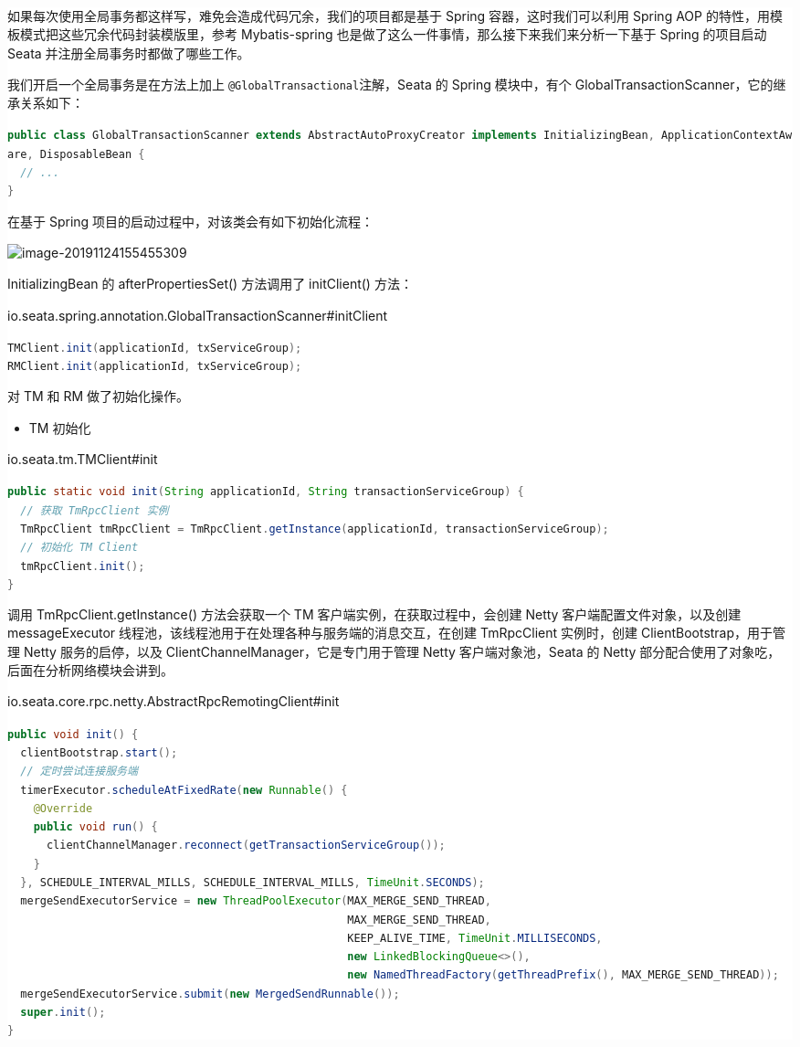 如果每次使用全局事务都这样写，难免会造成代码冗余，我们的项目都是基于 Spring 容器，这时我们可以利用 Spring AOP 的特性，用模板模式把这些冗余代码封装模版里，参考 Mybatis-spring 也是做了这么一件事情，那么接下来我们来分析一下基于 Spring 的项目启动 Seata 并注册全局事务时都做了哪些工作。

我们开启一个全局事务是在方法上加上 `@GlobalTransactional`注解，Seata 的 Spring 模块中，有个 GlobalTransactionScanner，它的继承关系如下：

```java
public class GlobalTransactionScanner extends AbstractAutoProxyCreator implements InitializingBean, ApplicationContextAware, DisposableBean {
  // ...
}
```

在基于 Spring 项目的启动过程中，对该类会有如下初始化流程：

![image-20191124155455309](https://raw.githubusercontent.com/objcoding/objcoding.github.io/master/images/image-20191124155455309.png)

InitializingBean 的 afterPropertiesSet() 方法调用了 initClient() 方法：

io.seata.spring.annotation.GlobalTransactionScanner#initClient

```java
TMClient.init(applicationId, txServiceGroup);
RMClient.init(applicationId, txServiceGroup);
```

对 TM 和 RM 做了初始化操作。

- TM 初始化

io.seata.tm.TMClient#init

```java
public static void init(String applicationId, String transactionServiceGroup) {
  // 获取 TmRpcClient 实例
  TmRpcClient tmRpcClient = TmRpcClient.getInstance(applicationId, transactionServiceGroup);
  // 初始化 TM Client
  tmRpcClient.init();
}
```

调用 TmRpcClient.getInstance() 方法会获取一个 TM 客户端实例，在获取过程中，会创建 Netty 客户端配置文件对象，以及创建 messageExecutor 线程池，该线程池用于在处理各种与服务端的消息交互，在创建 TmRpcClient 实例时，创建 ClientBootstrap，用于管理 Netty 服务的启停，以及 ClientChannelManager，它是专门用于管理 Netty 客户端对象池，Seata 的 Netty 部分配合使用了对象吃，后面在分析网络模块会讲到。

io.seata.core.rpc.netty.AbstractRpcRemotingClient#init

```java
public void init() {
  clientBootstrap.start();
  // 定时尝试连接服务端
  timerExecutor.scheduleAtFixedRate(new Runnable() {
    @Override
    public void run() {
      clientChannelManager.reconnect(getTransactionServiceGroup());
    }
  }, SCHEDULE_INTERVAL_MILLS, SCHEDULE_INTERVAL_MILLS, TimeUnit.SECONDS);
  mergeSendExecutorService = new ThreadPoolExecutor(MAX_MERGE_SEND_THREAD,
                                                    MAX_MERGE_SEND_THREAD,
                                                    KEEP_ALIVE_TIME, TimeUnit.MILLISECONDS,
                                                    new LinkedBlockingQueue<>(),
                                                    new NamedThreadFactory(getThreadPrefix(), MAX_MERGE_SEND_THREAD));
  mergeSendExecutorService.submit(new MergedSendRunnable());
  super.init();
}
```
